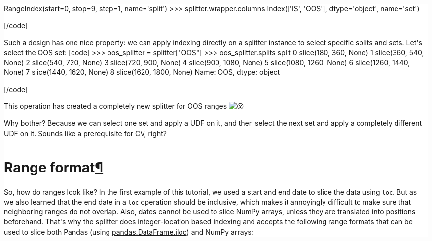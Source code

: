  [](https://vectorbt.pro/pvt_7a467f6b/tutorials/cross-validation/splitter/#__codelineno-2-10)RangeIndex(start=0, stop=9, step=1, name='split')
 [](https://vectorbt.pro/pvt_7a467f6b/tutorials/cross-validation/splitter/#__codelineno-2-11)
 [](https://vectorbt.pro/pvt_7a467f6b/tutorials/cross-validation/splitter/#__codelineno-2-12)>>> splitter.wrapper.columns
 [](https://vectorbt.pro/pvt_7a467f6b/tutorials/cross-validation/splitter/#__codelineno-2-13)Index(['IS', 'OOS'], dtype='object', name='set')
 
[/code]

Such a design has one nice property: we can apply indexing directly on a splitter instance to select specific splits and sets. Let's select the OOS set:
[code] 
 [](https://vectorbt.pro/pvt_7a467f6b/tutorials/cross-validation/splitter/#__codelineno-3-1)>>> oos_splitter = splitter["OOS"]
 [](https://vectorbt.pro/pvt_7a467f6b/tutorials/cross-validation/splitter/#__codelineno-3-2)>>> oos_splitter.splits
 [](https://vectorbt.pro/pvt_7a467f6b/tutorials/cross-validation/splitter/#__codelineno-3-3)split
 [](https://vectorbt.pro/pvt_7a467f6b/tutorials/cross-validation/splitter/#__codelineno-3-4)0 slice(180, 360, None)
 [](https://vectorbt.pro/pvt_7a467f6b/tutorials/cross-validation/splitter/#__codelineno-3-5)1 slice(360, 540, None)
 [](https://vectorbt.pro/pvt_7a467f6b/tutorials/cross-validation/splitter/#__codelineno-3-6)2 slice(540, 720, None)
 [](https://vectorbt.pro/pvt_7a467f6b/tutorials/cross-validation/splitter/#__codelineno-3-7)3 slice(720, 900, None)
 [](https://vectorbt.pro/pvt_7a467f6b/tutorials/cross-validation/splitter/#__codelineno-3-8)4 slice(900, 1080, None)
 [](https://vectorbt.pro/pvt_7a467f6b/tutorials/cross-validation/splitter/#__codelineno-3-9)5 slice(1080, 1260, None)
 [](https://vectorbt.pro/pvt_7a467f6b/tutorials/cross-validation/splitter/#__codelineno-3-10)6 slice(1260, 1440, None)
 [](https://vectorbt.pro/pvt_7a467f6b/tutorials/cross-validation/splitter/#__codelineno-3-11)7 slice(1440, 1620, None)
 [](https://vectorbt.pro/pvt_7a467f6b/tutorials/cross-validation/splitter/#__codelineno-3-12)8 slice(1620, 1800, None)
 [](https://vectorbt.pro/pvt_7a467f6b/tutorials/cross-validation/splitter/#__codelineno-3-13)Name: OOS, dtype: object
 
[/code]

This operation has created a completely new splitter for OOS ranges ![😮](https://cdn.jsdelivr.net/gh/jdecked/twemoji@15.0.3/assets/svg/1f62e.svg)

Why bother? Because we can select one set and apply a UDF on it, and then select the next set and apply a completely different UDF on it. Sounds like a prerequisite for CV, right?


# Range format[¶](https://vectorbt.pro/pvt_7a467f6b/tutorials/cross-validation/splitter/#range-format "Permanent link")

So, how do ranges look like? In the first example of this tutorial, we used a start and end date to slice the data using `loc`. But as we also learned that the end date in a `loc` operation should be inclusive, which makes it annoyingly difficult to make sure that neighboring ranges do not overlap. Also, dates cannot be used to slice NumPy arrays, unless they are translated into positions beforehand. That's why the splitter does integer-location based indexing and accepts the following range formats that can be used to slice both Pandas (using [pandas.DataFrame.iloc](https://pandas.pydata.org/pandas-docs/stable/reference/api/pandas.DataFrame.iloc.html)) and NumPy arrays:
